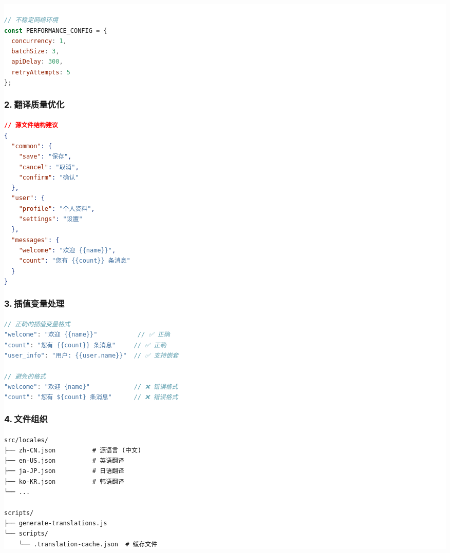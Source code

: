 ```javascript

// 不稳定网络环境
const PERFORMANCE_CONFIG = {
  concurrency: 1,
  batchSize: 3,
  apiDelay: 300,
  retryAttempts: 5
};
```

### 2. 翻译质量优化

```json
// 源文件结构建议
{
  "common": {
    "save": "保存",
    "cancel": "取消",
    "confirm": "确认"
  },
  "user": {
    "profile": "个人资料",
    "settings": "设置"
  },
  "messages": {
    "welcome": "欢迎 {{name}}",
    "count": "您有 {{count}} 条消息"
  }
}
```

### 3. 插值变量处理

```javascript
// 正确的插值变量格式
"welcome": "欢迎 {{name}}"           // ✅ 正确
"count": "您有 {{count}} 条消息"     // ✅ 正确
"user_info": "用户: {{user.name}}"  // ✅ 支持嵌套

// 避免的格式
"welcome": "欢迎 {name}"            // ❌ 错误格式
"count": "您有 ${count} 条消息"      // ❌ 错误格式
```

### 4. 文件组织

```
src/locales/
├── zh-CN.json          # 源语言 (中文)
├── en-US.json          # 英语翻译
├── ja-JP.json          # 日语翻译
├── ko-KR.json          # 韩语翻译
└── ...

scripts/
├── generate-translations.js
└── scripts/
    └── .translation-cache.json  # 缓存文件
```
